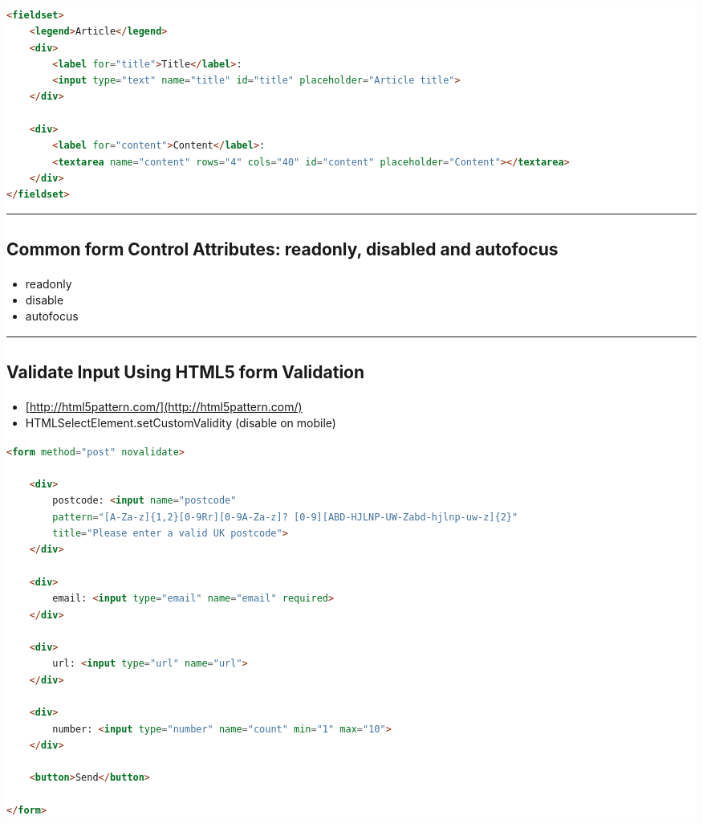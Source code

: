 ```html
<fieldset>
    <legend>Article</legend>
    <div>
        <label for="title">Title</label>:
        <input type="text" name="title" id="title" placeholder="Article title">
    </div>

    <div>
        <label for="content">Content</label>:
        <textarea name="content" rows="4" cols="40" id="content" placeholder="Content"></textarea>
    </div>
</fieldset>
```

---

## Common form Control Attributes: readonly, disabled  and autofocus

- readonly
- disable
- autofocus

---

## Validate Input Using HTML5 form Validation

- [http://html5pattern.com/](http://html5pattern.com/)
- HTMLSelectElement.setCustomValidity (disable on mobile)

```html
<form method="post" novalidate>

    <div>
        postcode: <input name="postcode"
        pattern="[A-Za-z]{1,2}[0-9Rr][0-9A-Za-z]? [0-9][ABD-HJLNP-UW-Zabd-hjlnp-uw-z]{2}"
        title="Please enter a valid UK postcode">
    </div>

    <div>
        email: <input type="email" name="email" required>
    </div>

    <div>
        url: <input type="url" name="url">
    </div>

    <div>
        number: <input type="number" name="count" min="1" max="10">
    </div>

    <button>Send</button>

</form>
```